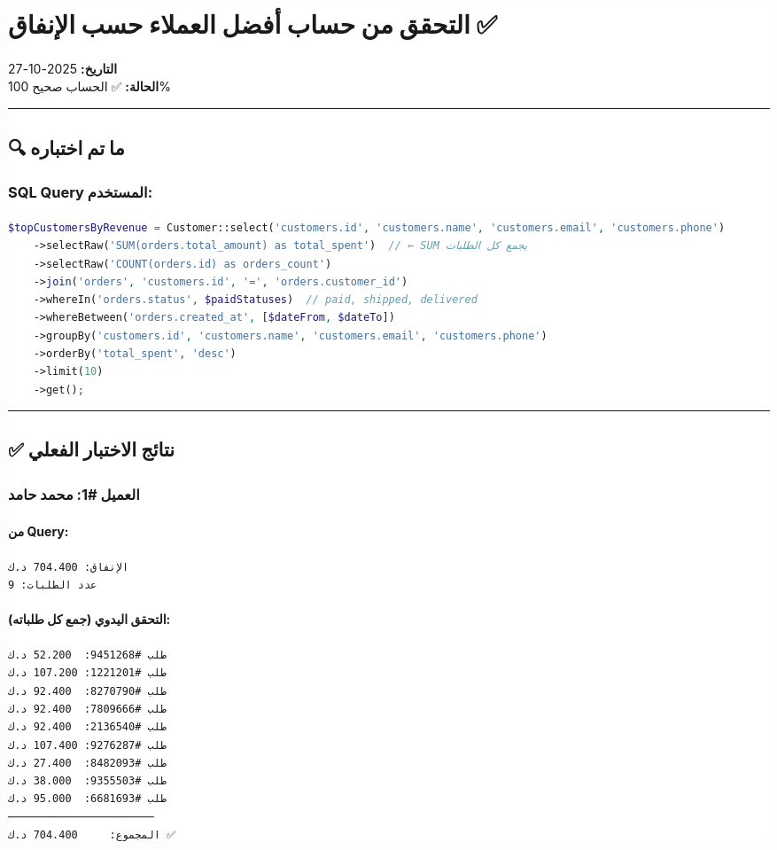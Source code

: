 # التحقق من حساب أفضل العملاء حسب الإنفاق ✅

**التاريخ:** 2025-10-27  
**الحالة:** ✅ الحساب صحيح 100%

---

## 🔍 ما تم اختباره

### SQL Query المستخدم:

```php
$topCustomersByRevenue = Customer::select('customers.id', 'customers.name', 'customers.email', 'customers.phone')
    ->selectRaw('SUM(orders.total_amount) as total_spent')  // ← SUM يجمع كل الطلبات
    ->selectRaw('COUNT(orders.id) as orders_count')
    ->join('orders', 'customers.id', '=', 'orders.customer_id')
    ->whereIn('orders.status', $paidStatuses)  // paid, shipped, delivered
    ->whereBetween('orders.created_at', [$dateFrom, $dateTo])
    ->groupBy('customers.id', 'customers.name', 'customers.email', 'customers.phone')
    ->orderBy('total_spent', 'desc')
    ->limit(10)
    ->get();
```

---

## ✅ نتائج الاختبار الفعلي

### العميل #1: محمد حامد

#### من Query:
```
الإنفاق: 704.400 د.ك
عدد الطلبات: 9
```

#### التحقق اليدوي (جمع كل طلباته):
```
طلب #9451268:  52.200 د.ك
طلب #1221201: 107.200 د.ك
طلب #8270790:  92.400 د.ك
طلب #7809666:  92.400 د.ك
طلب #2136540:  92.400 د.ك
طلب #9276287: 107.400 د.ك
طلب #8482093:  27.400 د.ك
طلب #9355503:  38.000 د.ك
طلب #6681693:  95.000 د.ك
───────────────────────
المجموع:     704.400 د.ك ✅
```
